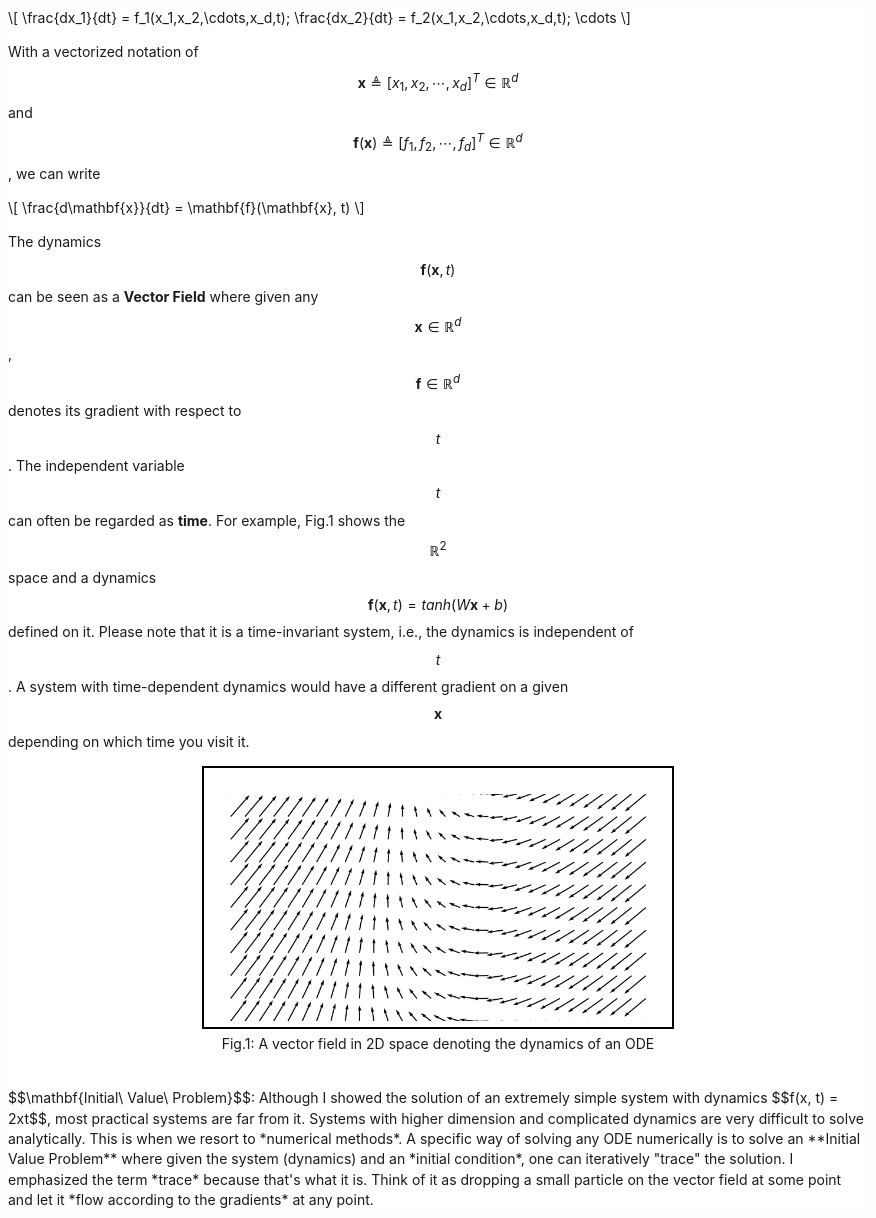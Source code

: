 \\[
\frac{dx_1}{dt} = f_1(x_1,x_2,\cdots,x_d,t); \frac{dx_2}{dt} = f_2(x_1,x_2,\cdots,x_d,t); \cdots
\\]

With a vectorized notation of $$\mathbf{x} \triangleq [ x_1, x_2, \cdots, x_d ]^T \in \mathbb{R}^d$$ and $$\mathbf{f}(\mathbf{x}) \triangleq [ f_1, f_2, \cdots, f_d ]^T \in \mathbb{R}^d$$, we can write

\\[
\frac{d\mathbf{x}}{dt} = \mathbf{f}(\mathbf{x}, t)
\\]

The dynamics $$\mathbf{f}(\mathbf{x}, t)$$ can be seen as a **Vector Field** where given any $$\mathbf{x} \in \mathbb{R}^d$$, $$\mathbf{f} \in \mathbb{R}^d$$ denotes its gradient with respect to $$t$$. The independent variable $$t$$ can often be regarded as **time**. For example, Fig.1 shows the $$\mathbb{R}^2$$ space and a dynamics $$\mathbf{f}(\mathbf{x}, t) = tanh(W\mathbf{x} + b)$$ defined on it. Please note that it is a time-invariant system, i.e., the dynamics is independent of $$t$$. A system with time-dependent dynamics would have a different gradient on a given $$\mathbf{x}$$ depending on which time you visit it.

<center>
    <figure>
    <img width="60%" style="padding-top: 20px; border: 2px solid black;" src ="/public/posts_res/14/vector_field.png" />
    <figcaption>Fig.1: A vector field in 2D space denoting the dynamics of an ODE</figcaption>
    </figure>
</center>

<br />
$$\mathbf{Initial\ Value\ Problem}$$: Although I showed the solution of an extremely simple system with dynamics $$f(x, t) = 2xt$$, most practical systems are far from it. Systems with higher dimension and complicated dynamics are very difficult to solve analytically. This is when we resort to *numerical methods*. A specific way of solving any ODE numerically is to solve an **Initial Value Problem** where given the system (dynamics) and an *initial condition*, one can iteratively "trace" the solution. I emphasized the term *trace* because that's what it is. Think of it as dropping a small particle on the vector field at some point and let it *flow according to the gradients* at any point.

